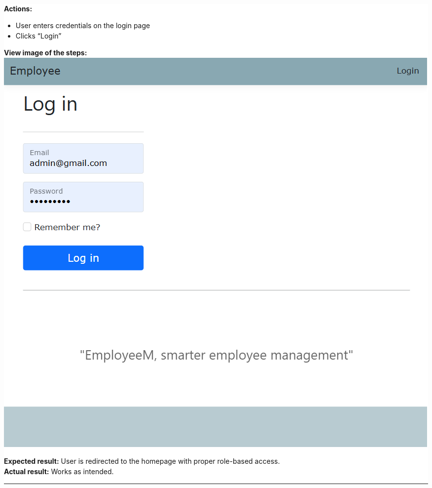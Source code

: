 **Actions:**  
- User enters credentials on the login page  
- Clicks “Login”  

**View image of the steps:**  
![Login Screenshot](https://raw.githubusercontent.com/Thaistg11/EmployeeM/d2b3b9da77bea692704c2079d670c8b9f9485911/LoginScreenshot.png)
  

**Expected result:** User is redirected to the homepage with proper role-based access.  
**Actual result:** Works as intended.  

---
